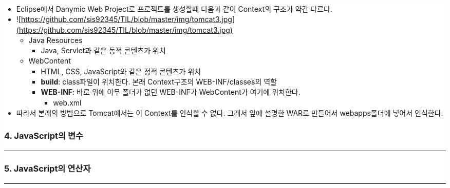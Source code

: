   - Eclipse에서 Danymic Web Project로 프로젝트를 생성할때 다음과 같이 Context의 구조가 약간 다르다.
  - ![https://github.com/sis92345/TIL/blob/master/img/tomcat3.jpg](https://github.com/sis92345/TIL/blob/master/img/tomcat3.jpg)
    - Java Resources
      - Java, Servlet과 같은 동적 콘텐츠가 위치
    - WebContent
      - HTML, CSS, JavaScript와 같은 정적 콘텐츠가 위치
      - **build**: class파일이 위치한다. 본래 Context구조의 WEB-INF/classes의 역할
      - **WEB-INF**: 바로 위에 아무 폴더가 없던 WEB-INF가 WebContent가 여기에 위치한다.
        - web.xml
  - 따라서 본래의 방법으로 Tomcat에서는 이 Context를 인식할 수 없다. 그래서 앞에 설명한 WAR로 만들어서 webapps폴더에 넣어서 인식한다.


### 4. JavaScript의 변수

------



### 5. JavaScript의 연산자

------









